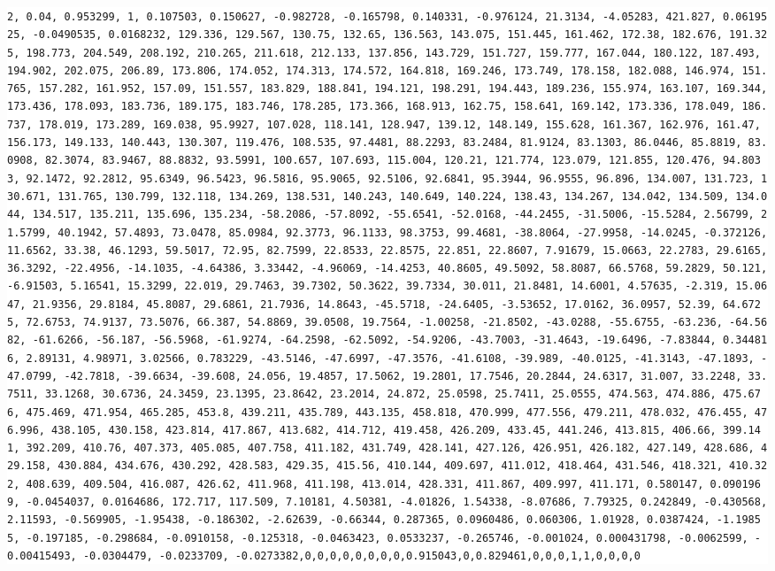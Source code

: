     2, 0.04, 0.953299, 1, 0.107503, 0.150627, -0.982728, -0.165798, 0.140331, -0.976124, 21.3134, -4.05283, 421.827, 0.0619525, -0.0490535, 0.0168232, 129.336, 129.567, 130.75, 132.65, 136.563, 143.075, 151.445, 161.462, 172.38, 182.676, 191.325, 198.773, 204.549, 208.192, 210.265, 211.618, 212.133, 137.856, 143.729, 151.727, 159.777, 167.044, 180.122, 187.493, 194.902, 202.075, 206.89, 173.806, 174.052, 174.313, 174.572, 164.818, 169.246, 173.749, 178.158, 182.088, 146.974, 151.765, 157.282, 161.952, 157.09, 151.557, 183.829, 188.841, 194.121, 198.291, 194.443, 189.236, 155.974, 163.107, 169.344, 173.436, 178.093, 183.736, 189.175, 183.746, 178.285, 173.366, 168.913, 162.75, 158.641, 169.142, 173.336, 178.049, 186.737, 178.019, 173.289, 169.038, 95.9927, 107.028, 118.141, 128.947, 139.12, 148.149, 155.628, 161.367, 162.976, 161.47, 156.173, 149.133, 140.443, 130.307, 119.476, 108.535, 97.4481, 88.2293, 83.2484, 81.9124, 83.1303, 86.0446, 85.8819, 83.0908, 82.3074, 83.9467, 88.8832, 93.5991, 100.657, 107.693, 115.004, 120.21, 121.774, 123.079, 121.855, 120.476, 94.8033, 92.1472, 92.2812, 95.6349, 96.5423, 96.5816, 95.9065, 92.5106, 92.6841, 95.3944, 96.9555, 96.896, 134.007, 131.723, 130.671, 131.765, 130.799, 132.118, 134.269, 138.531, 140.243, 140.649, 140.224, 138.43, 134.267, 134.042, 134.509, 134.044, 134.517, 135.211, 135.696, 135.234, -58.2086, -57.8092, -55.6541, -52.0168, -44.2455, -31.5006, -15.5284, 2.56799, 21.5799, 40.1942, 57.4893, 73.0478, 85.0984, 92.3773, 96.1133, 98.3753, 99.4681, -38.8064, -27.9958, -14.0245, -0.372126, 11.6562, 33.38, 46.1293, 59.5017, 72.95, 82.7599, 22.8533, 22.8575, 22.851, 22.8607, 7.91679, 15.0663, 22.2783, 29.6165, 36.3292, -22.4956, -14.1035, -4.64386, 3.33442, -4.96069, -14.4253, 40.8605, 49.5092, 58.8087, 66.5768, 59.2829, 50.121, -6.91503, 5.16541, 15.3299, 22.019, 29.7463, 39.7302, 50.3622, 39.7334, 30.011, 21.8481, 14.6001, 4.57635, -2.319, 15.0647, 21.9356, 29.8184, 45.8087, 29.6861, 21.7936, 14.8643, -45.5718, -24.6405, -3.53652, 17.0162, 36.0957, 52.39, 64.6725, 72.6753, 74.9137, 73.5076, 66.387, 54.8869, 39.0508, 19.7564, -1.00258, -21.8502, -43.0288, -55.6755, -63.236, -64.5682, -61.6266, -56.187, -56.5968, -61.9274, -64.2598, -62.5092, -54.9206, -43.7003, -31.4643, -19.6496, -7.83844, 0.344816, 2.89131, 4.98971, 3.02566, 0.783229, -43.5146, -47.6997, -47.3576, -41.6108, -39.989, -40.0125, -41.3143, -47.1893, -47.0799, -42.7818, -39.6634, -39.608, 24.056, 19.4857, 17.5062, 19.2801, 17.7546, 20.2844, 24.6317, 31.007, 33.2248, 33.7511, 33.1268, 30.6736, 24.3459, 23.1395, 23.8642, 23.2014, 24.872, 25.0598, 25.7411, 25.0555, 474.563, 474.886, 475.676, 475.469, 471.954, 465.285, 453.8, 439.211, 435.789, 443.135, 458.818, 470.999, 477.556, 479.211, 478.032, 476.455, 476.996, 438.105, 430.158, 423.814, 417.867, 413.682, 414.712, 419.458, 426.209, 433.45, 441.246, 413.815, 406.66, 399.141, 392.209, 410.76, 407.373, 405.085, 407.758, 411.182, 431.749, 428.141, 427.126, 426.951, 426.182, 427.149, 428.686, 429.158, 430.884, 434.676, 430.292, 428.583, 429.35, 415.56, 410.144, 409.697, 411.012, 418.464, 431.546, 418.321, 410.322, 408.639, 409.504, 416.087, 426.62, 411.968, 411.198, 413.014, 428.331, 411.867, 409.997, 411.171, 0.580147, 0.0901969, -0.0454037, 0.0164686, 172.717, 117.509, 7.10181, 4.50381, -4.01826, 1.54338, -8.07686, 7.79325, 0.242849, -0.430568, 2.11593, -0.569905, -1.95438, -0.186302, -2.62639, -0.66344, 0.287365, 0.0960486, 0.060306, 1.01928, 0.0387424, -1.19855, -0.197185, -0.298684, -0.0910158, -0.125318, -0.0463423, 0.0533237, -0.265746, -0.001024, 0.000431798, -0.0062599, -0.00415493, -0.0304479, -0.0233709, -0.0273382,0,0,0,0,0,0,0,0,0.915043,0,0.829461,0,0,0,1,1,0,0,0,0